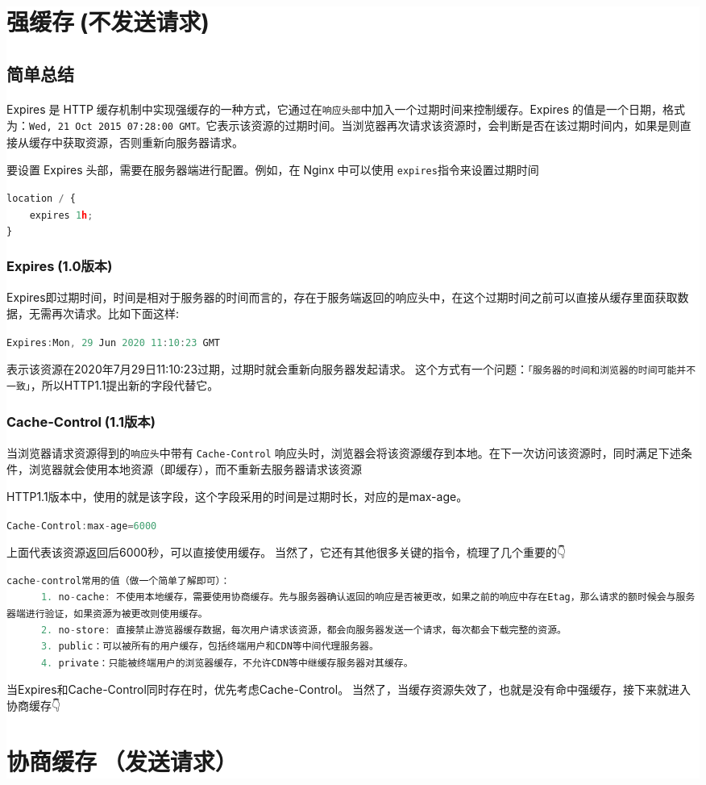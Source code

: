 # 强缓存 (不发送请求)

##  简单总结

Expires 是 HTTP 缓存机制中实现强缓存的一种方式，它通过在`响应头部`中加入一个过期时间来控制缓存。Expires 的值是一个日期，格式为：`Wed, 21 Oct 2015 07:28:00 GMT。`它表示该资源的过期时间。当浏览器再次请求该资源时，会判断是否在该过期时间内，如果是则直接从缓存中获取资源，否则重新向服务器请求。

要设置 Expires 头部，需要在服务器端进行配置。例如，在 Nginx 中可以使用 `expires`指令来设置过期时间

```javascript
location / {
    expires 1h;
}
```


### Expires (1.0版本)

Expires即过期时间，时间是相对于服务器的时间而言的，存在于服务端返回的响应头中，在这个过期时间之前可以直接从缓存里面获取数据，无需再次请求。比如下面这样:
```javascript
Expires:Mon, 29 Jun 2020 11:10:23 GMT
```

表示该资源在2020年7月29日11:10:23过期，过期时就会重新向服务器发起请求。
这个方式有一个问题：`「服务器的时间和浏览器的时间可能并不一致」`，所以HTTP1.1提出新的字段代替它。

### Cache-Control (1.1版本)


当浏览器请求资源得到的`响应头`中带有 `Cache-Control` 响应头时，浏览器会将该资源缓存到本地。在下一次访问该资源时，同时满足下述条件，浏览器就会使用本地资源（即缓存），而不重新去服务器请求该资源

HTTP1.1版本中，使用的就是该字段，这个字段采用的时间是过期时长，对应的是max-age。

```javascript
Cache-Control:max-age=6000
```

上面代表该资源返回后6000秒，可以直接使用缓存。
当然了，它还有其他很多关键的指令，梳理了几个重要的👇

```javascript
cache-control常用的值（做一个简单了解即可）：
      1. no-cache: 不使用本地缓存，需要使用协商缓存。先与服务器确认返回的响应是否被更改，如果之前的响应中存在Etag，那么请求的额时候会与服务器端进行验证，如果资源为被更改则使用缓存。
      2. no-store: 直接禁止游览器缓存数据，每次用户请求该资源，都会向服务器发送一个请求，每次都会下载完整的资源。
      3. public：可以被所有的用户缓存，包括终端用户和CDN等中间代理服务器。
      4. private：只能被终端用户的浏览器缓存，不允许CDN等中继缓存服务器对其缓存。


```

当Expires和Cache-Control同时存在时，优先考虑Cache-Control。
当然了，当缓存资源失效了，也就是没有命中强缓存，接下来就进入协商缓存👇


# 协商缓存 （发送请求）

